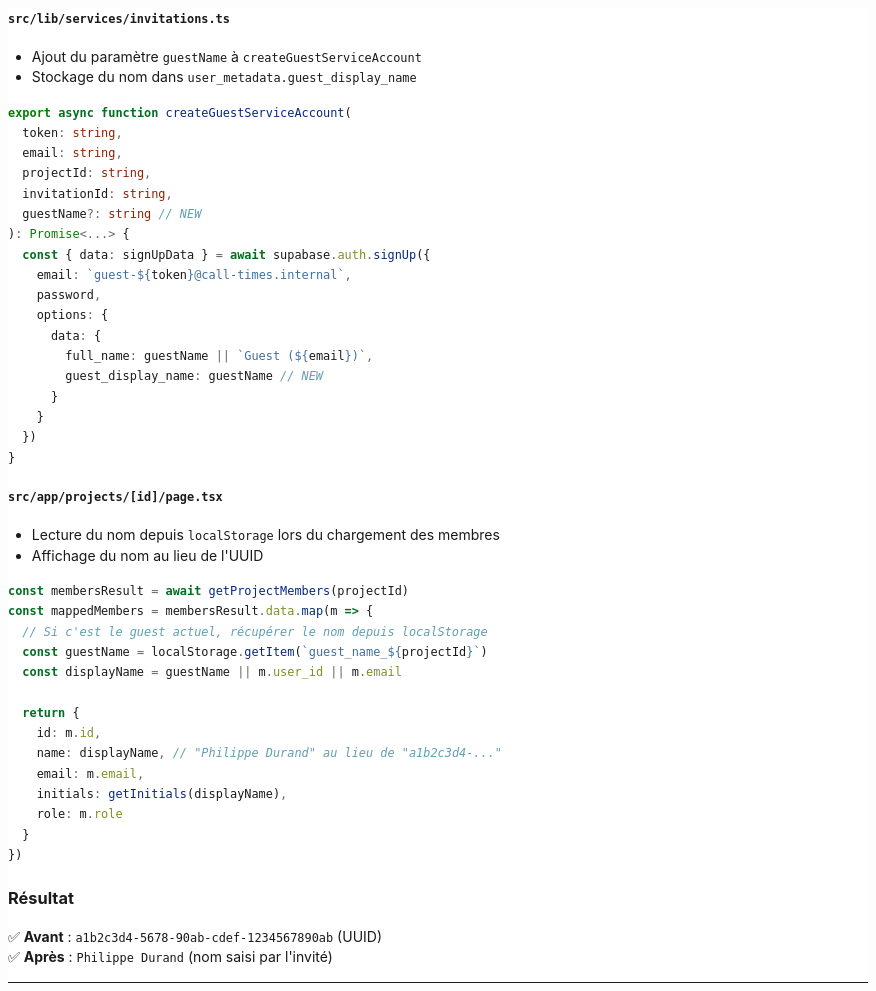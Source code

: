 #### **`src/lib/services/invitations.ts`**

- Ajout du paramètre `guestName` à `createGuestServiceAccount`
- Stockage du nom dans `user_metadata.guest_display_name`

```typescript
export async function createGuestServiceAccount(
  token: string, 
  email: string, 
  projectId: string,
  invitationId: string,
  guestName?: string // NEW
): Promise<...> {
  const { data: signUpData } = await supabase.auth.signUp({
    email: `guest-${token}@call-times.internal`,
    password,
    options: {
      data: {
        full_name: guestName || `Guest (${email})`,
        guest_display_name: guestName // NEW
      }
    }
  })
}
```

#### **`src/app/projects/[id]/page.tsx`**

- Lecture du nom depuis `localStorage` lors du chargement des membres
- Affichage du nom au lieu de l'UUID

```typescript
const membersResult = await getProjectMembers(projectId)
const mappedMembers = membersResult.data.map(m => {
  // Si c'est le guest actuel, récupérer le nom depuis localStorage
  const guestName = localStorage.getItem(`guest_name_${projectId}`)
  const displayName = guestName || m.user_id || m.email
  
  return {
    id: m.id,
    name: displayName, // "Philippe Durand" au lieu de "a1b2c3d4-..."
    email: m.email,
    initials: getInitials(displayName),
    role: m.role
  }
})
```

### **Résultat**
✅ **Avant** : `a1b2c3d4-5678-90ab-cdef-1234567890ab` (UUID)  
✅ **Après** : `Philippe Durand` (nom saisi par l'invité)

---
